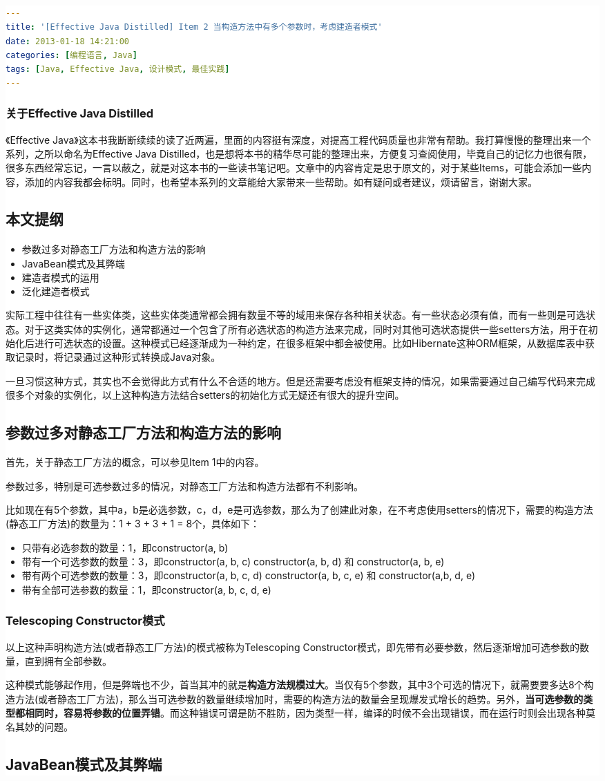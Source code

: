```yaml
---
title: '[Effective Java Distilled] Item 2 当构造方法中有多个参数时，考虑建造者模式'
date: 2013-01-18 14:21:00
categories: [编程语言, Java]
tags: [Java, Effective Java, 设计模式, 最佳实践]
---
```


### 关于Effective Java Distilled

《Effective Java》这本书我断断续续的读了近两遍，里面的内容挺有深度，对提高工程代码质量也非常有帮助。我打算慢慢的整理出来一个系列，之所以命名为Effective Java Distilled，也是想将本书的精华尽可能的整理出来，方便复习查阅使用，毕竟自己的记忆力也很有限，很多东西经常忘记，一言以蔽之，就是对这本书的一些读书笔记吧。文章中的内容肯定是忠于原文的，对于某些Items，可能会添加一些内容，添加的内容我都会标明。同时，也希望本系列的文章能给大家带来一些帮助。如有疑问或者建议，烦请留言，谢谢大家。

## 本文提纲

- 参数过多对静态工厂方法和构造方法的影响
- JavaBean模式及其弊端
- 建造者模式的运用
- 泛化建造者模式



实际工程中往往有一些实体类，这些实体类通常都会拥有数量不等的域用来保存各种相关状态。有一些状态必须有值，而有一些则是可选状态。对于这类实体的实例化，通常都通过一个包含了所有必选状态的构造方法来完成，同时对其他可选状态提供一些setters方法，用于在初始化后进行可选状态的设置。这种模式已经逐渐成为一种约定，在很多框架中都会被使用。比如Hibernate这种ORM框架，从数据库表中获取记录时，将记录通过这种形式转换成Java对象。
 
一旦习惯这种方式，其实也不会觉得此方式有什么不合适的地方。但是还需要考虑没有框架支持的情况，如果需要通过自己编写代码来完成很多个对象的实例化，以上这种构造方法结合setters的初始化方式无疑还有很大的提升空间。

## 参数过多对静态工厂方法和构造方法的影响

首先，关于静态工厂方法的概念，可以参见Item 1中的内容。
 
参数过多，特别是可选参数过多的情况，对静态工厂方法和构造方法都有不利影响。

比如现在有5个参数，其中a，b是必选参数，c，d，e是可选参数，那么为了创建此对象，在不考虑使用setters的情况下，需要的构造方法(静态工厂方法)的数量为：1 + 3 + 3 + 1 = 8个，具体如下：

- 只带有必选参数的数量：1，即constructor(a, b)
- 带有一个可选参数的数量：3，即constructor(a, b, c) constructor(a, b, d) 和 constructor(a, b, e)
- 带有两个可选参数的数量：3，即constructor(a, b, c, d) constructor(a, b, c, e) 和 constructor(a,b, d, e)
- 带有全部可选参数的数量：1，即constructor(a, b, c, d, e)

### Telescoping Constructor模式

以上这种声明构造方法(或者静态工厂方法)的模式被称为Telescoping  Constructor模式，即先带有必要参数，然后逐渐增加可选参数的数量，直到拥有全部参数。

这种模式能够起作用，但是弊端也不少，首当其冲的就是**构造方法规模过大**。当仅有5个参数，其中3个可选的情况下，就需要要多达8个构造方法(或者静态工厂方法)，那么当可选参数的数量继续增加时，需要的构造方法的数量会呈现爆发式增长的趋势。另外，**当可选参数的类型都相同时，容易将参数的位置弄错**。而这种错误可谓是防不胜防，因为类型一样，编译的时候不会出现错误，而在运行时则会出现各种莫名其妙的问题。

## JavaBean模式及其弊端
